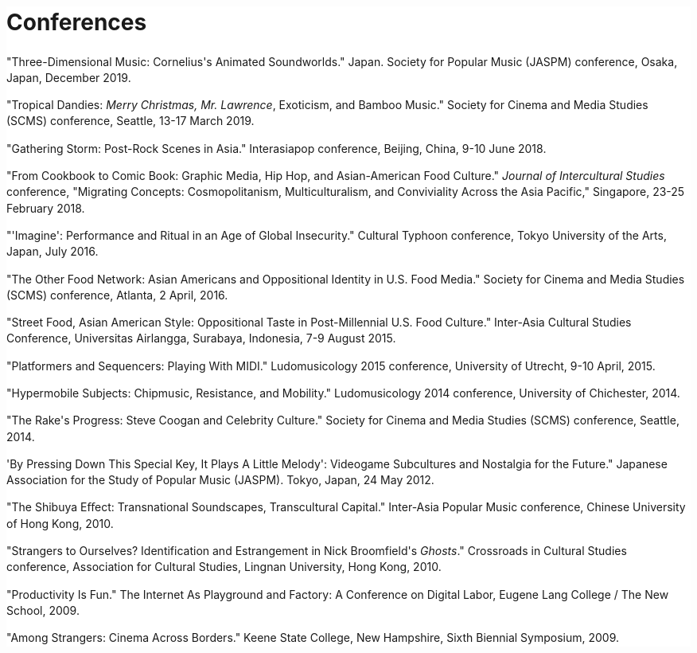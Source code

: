 # Conferences

"Three-Dimensional Music: Cornelius's Animated Soundworlds." Japan.
Society for Popular Music (JASPM) conference, Osaka, Japan, December
2019.

"Tropical Dandies: *Merry Christmas, Mr. Lawrence*, Exoticism, and
Bamboo Music." Society for Cinema and Media Studies (SCMS) conference,
Seattle, 13-17 March 2019.

"Gathering Storm: Post-Rock Scenes in Asia." Interasiapop conference,
Beijing, China, 9-10 June 2018.

"From Cookbook to Comic Book: Graphic Media, Hip Hop, and Asian-American
Food Culture." *Journal of Intercultural Studies* conference, "Migrating
Concepts: Cosmopolitanism, Multiculturalism, and Conviviality Across the
Asia Pacific," Singapore, 23-25 February 2018.

"'Imagine': Performance and Ritual in an Age of Global Insecurity."
Cultural Typhoon conference, Tokyo University of the Arts, Japan, July
2016.

"The Other Food Network: Asian Americans and Oppositional Identity in
U.S. Food Media." Society for Cinema and Media Studies (SCMS)
conference, Atlanta, 2 April, 2016.

"Street Food, Asian American Style: Oppositional Taste in
Post-Millennial U.S. Food Culture." Inter-Asia Cultural Studies
Conference, Universitas Airlangga, Surabaya, Indonesia, 7-9 August 2015.

"Platformers and Sequencers: Playing With MIDI." Ludomusicology 2015
conference, University of Utrecht, 9-10 April, 2015.

"Hypermobile Subjects: Chipmusic, Resistance, and Mobility."
Ludomusicology 2014 conference, University of Chichester, 2014.

"The Rake's Progress: Steve Coogan and Celebrity Culture." Society for
Cinema and Media Studies (SCMS) conference, Seattle, 2014.

'By Pressing Down This Special Key, It Plays A Little Melody': Videogame
Subcultures and Nostalgia for the Future.\" Japanese Association for the
Study of Popular Music (JASPM). Tokyo, Japan, 24 May 2012.

"The Shibuya Eﬀect: Transnational Soundscapes, Transcultural Capital."
Inter-Asia Popular Music conference, Chinese University of Hong Kong,
2010.

"Strangers to Ourselves? Identification and Estrangement in Nick
Broomfield's *Ghosts*." Crossroads in Cultural Studies conference,
Association for Cultural Studies, Lingnan University, Hong Kong, 2010.

"Productivity Is Fun." The Internet As Playground and Factory: A
Conference on Digital Labor, Eugene Lang College / The New School, 2009.

"Among Strangers: Cinema Across Borders." Keene State College, New
Hampshire, Sixth Biennial Symposium, 2009.
